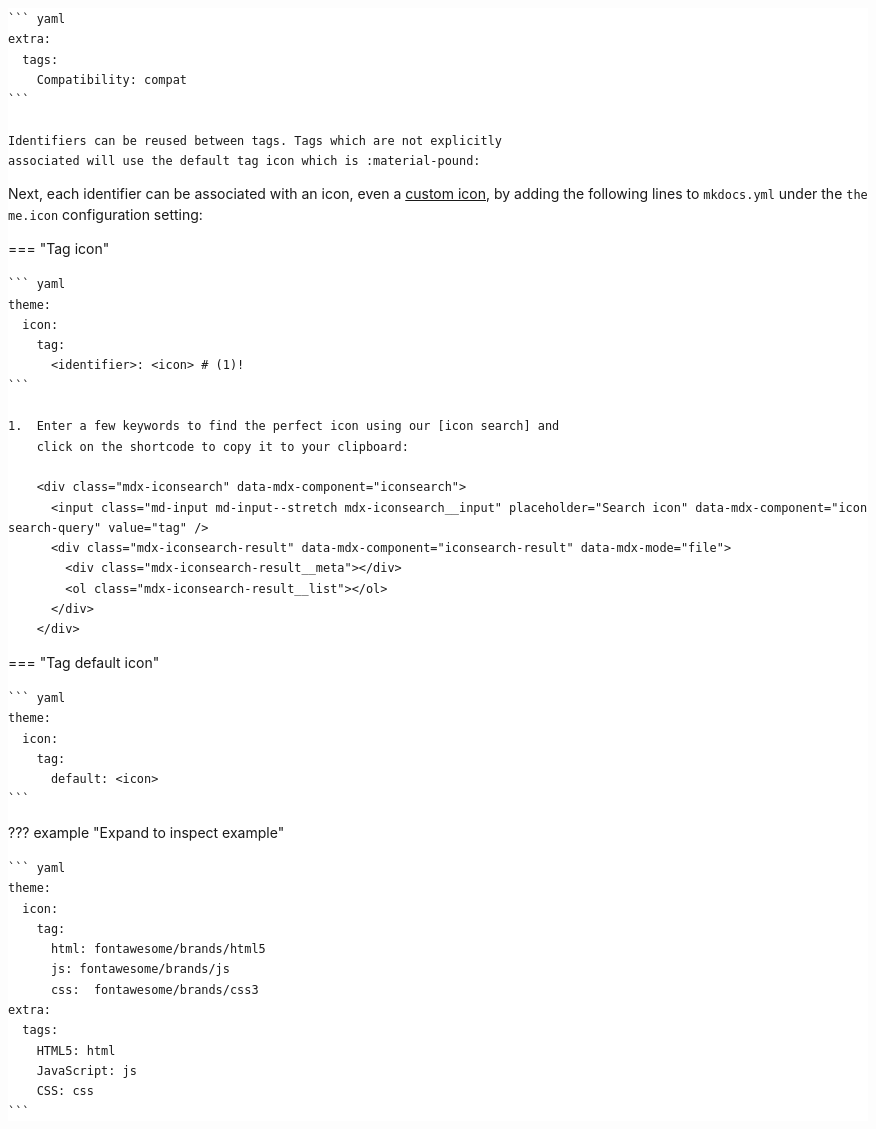     ``` yaml
    extra:
      tags:
        Compatibility: compat
    ```

    Identifiers can be reused between tags. Tags which are not explicitly
    associated will use the default tag icon which is :material-pound:

Next, each identifier can be associated with an icon, even a [custom icon], by
adding the following lines to `mkdocs.yml` under the `theme.icon` configuration
setting:

=== "Tag icon"

    ``` yaml
    theme:
      icon:
        tag:
          <identifier>: <icon> # (1)!
    ```

    1.  Enter a few keywords to find the perfect icon using our [icon search] and
        click on the shortcode to copy it to your clipboard:

        <div class="mdx-iconsearch" data-mdx-component="iconsearch">
          <input class="md-input md-input--stretch mdx-iconsearch__input" placeholder="Search icon" data-mdx-component="iconsearch-query" value="tag" />
          <div class="mdx-iconsearch-result" data-mdx-component="iconsearch-result" data-mdx-mode="file">
            <div class="mdx-iconsearch-result__meta"></div>
            <ol class="mdx-iconsearch-result__list"></ol>
          </div>
        </div>

=== "Tag default icon"

    ``` yaml
    theme:
      icon:
        tag:
          default: <icon>
    ```

??? example "Expand to inspect example"

    ``` yaml
    theme:
      icon:
        tag:
          html: fontawesome/brands/html5
          js: fontawesome/brands/js
          css:  fontawesome/brands/css3
    extra:
      tags:
        HTML5: html
        JavaScript: js
        CSS: css
    ```


  [tags index]: #adding-a-tags-index
  [plugin documentation]: ../plugins/tags.md
  [Insiders]: ../insiders/index.md
  [config.listings_layout]: ../plugins/tags.md#config.listings_layout
  [config.listings_toc]: ../plugins/tags.md#config.listings_toc
  [custom icon]: changing-the-logo-and-icons.md#additional-icons
  [icon search]: ../reference/icons-emojis.md#search
  [built-in tags plugin]: ../plugins/tags.md
  [built-in meta plugin]: ../plugins/meta.md
  [tags.tags_file]: #tags-file
  [tags index enabled]: ../assets/screenshots/tags-index.png
  [scoped listings]: #scoped-listings
  [shadow tags]: #shadow-tags
  [nested tags]: #nested-tags
  [listing configuration]: ../plugins/tags.md#listing-configuration
  [config.shadow]: ../plugins/tags.md#config.shadow
  [config.shadow_tags]: ../plugins/tags.md#config.shadow_tags
  [config.tags_hierarchy_separator]: ../plugins/tags.md#config.tags_hierarchy_separator